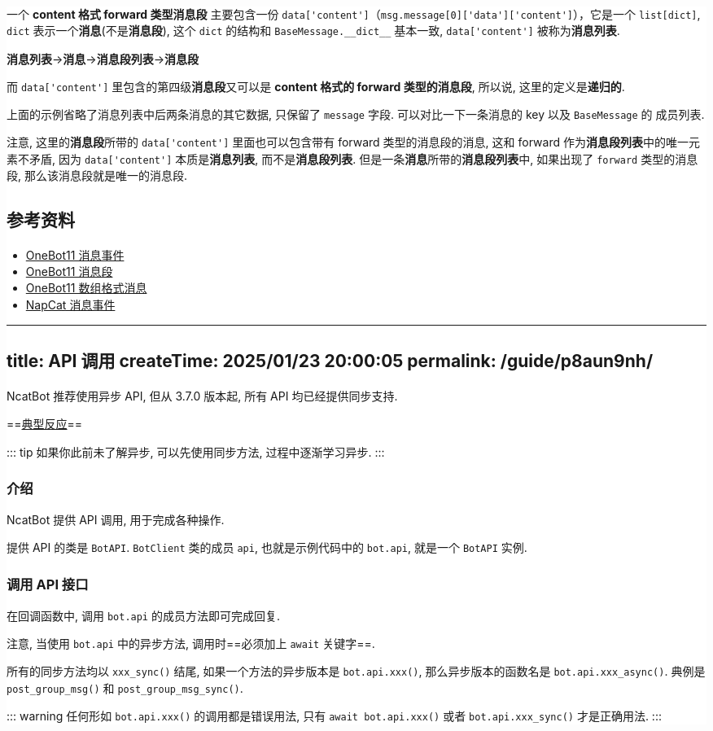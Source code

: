 一个 **content 格式 forward 类型消息段** 主要包含一份 `data['content']`（`msg.message[0]['data']['content']`），它是一个 `list[dict]`, `dict` 表示一个**消息**(不是**消息段**), 这个 `dict` 的结构和 `BaseMessage.__dict__` 基本一致, `data['content']` 被称为**消息列表**.

**消息列表**->**消息**->**消息段列表**->**消息段**

而 `data['content']` 里包含的第四级**消息段**又可以是 **content 格式的 forward 类型的消息段**, 所以说, 这里的定义是**递归的**.

上面的示例省略了消息列表中后两条消息的其它数据, 只保留了 `message` 字段. 可以对比一下一条消息的 key 以及 `BaseMessage` 的 成员列表.

注意, 这里的**消息段**所带的 `data['content']` 里面也可以包含带有 forward 类型的消息段的消息, 这和 forward 作为**消息段列表**中的唯一元素不矛盾, 因为 `data['content']` 本质是**消息列表**, 而不是**消息段列表**. 但是一条**消息**所带的**消息段列表**中, 如果出现了 `forward` 类型的消息段, 那么该消息段就是唯一的消息段.


## 参考资料

- [OneBot11 消息事件](https://github.com/botuniverse/onebot-11/blob/d4456ee706f9ada9c2dfde56a2bcfc69752600e4/event/message.md)
- [OneBot11 消息段](https://github.com/botuniverse/onebot-11/blob/d4456ee706f9ada9c2dfde56a2bcfc69752600e4/message/segment.md)
- [OneBot11 数组格式消息](https://github.com/botuniverse/onebot-11/blob/d4456ee706f9ada9c2dfde56a2bcfc69752600e4/message/array.md)
- [NapCat 消息事件](https://napneko.github.io/develop/event#message-%E4%BA%8B%E4%BB%B6)

---
title: API 调用
createTime: 2025/01/23 20:00:05
permalink: /guide/p8aun9nh/
---

NcatBot 推荐使用异步 API, 但从 3.7.0 版本起, 所有 API 均已经提供同步支持.

==[典型反应](https://github.com/liyihao1110/ncatbot/discussions/46)==

::: tip
如果你此前未了解异步, 可以先使用同步方法, 过程中逐渐学习异步.
:::

### 介绍

NcatBot 提供 API 调用, 用于完成各种操作.

提供 API 的类是 `BotAPI`. `BotClient` 类的成员 `api`, 也就是示例代码中的 `bot.api`, 就是一个 `BotAPI` 实例.


### 调用 API 接口

在回调函数中, 调用 `bot.api` 的成员方法即可完成回复.

注意, 当使用 `bot.api` 中的异步方法, 调用时==必须加上 `await` 关键字==.

所有的同步方法均以 `xxx_sync()` 结尾, 如果一个方法的异步版本是 `bot.api.xxx()`, 那么异步版本的函数名是 `bot.api.xxx_async()`. 典例是 `post_group_msg()` 和 `post_group_msg_sync()`.

::: warning
任何形如 `bot.api.xxx()` 的调用都是错误用法, 只有 `await bot.api.xxx()` 或者 `bot.api.xxx_sync()` 才是正确用法.
:::
